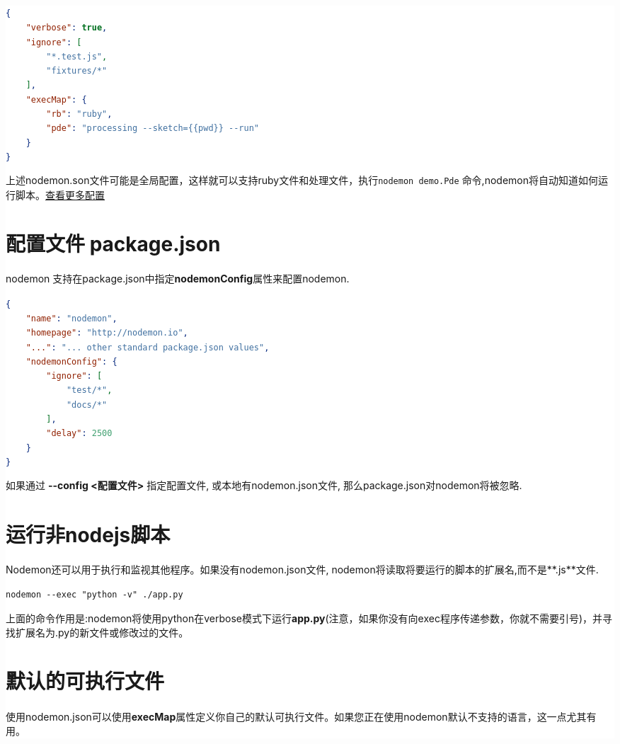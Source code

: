 ```json
{
	"verbose": true,
	"ignore": [
		"*.test.js",
		"fixtures/*"
	],
	"execMap": {
		"rb": "ruby",
		"pde": "processing --sketch={{pwd}} --run"
	}
}
```

上述nodemon.son文件可能是全局配置，这样就可以支持ruby文件和处理文件，执行`nodemon demo.Pde`
命令,nodemon将自动知道如何运行脚本。[查看更多配置](https://github.com/remy/nodemon/blob/master/doc/sample-nodemon.md)

# 配置文件 package.json

nodemon 支持在package.json中指定**nodemonConfig**属性来配置nodemon.

```json
{
	"name": "nodemon",
	"homepage": "http://nodemon.io",
	"...": "... other standard package.json values",
	"nodemonConfig": {
		"ignore": [
			"test/*",
			"docs/*"
		],
		"delay": 2500
	}
}
```

如果通过 **--config <配置文件>** 指定配置文件, 或本地有nodemon.json文件, 那么package.json对nodemon将被忽略.

# 运行非nodejs脚本

Nodemon还可以用于执行和监视其他程序。如果没有nodemon.json文件, nodemon将读取将要运行的脚本的扩展名,而不是**.js**文件.

```shell
nodemon --exec "python -v" ./app.py
```

上面的命令作用是:nodemon将使用python在verbose模式下运行**app.py**(注意，如果你没有向exec程序传递参数，你就不需要引号)，并寻找扩展名为.py的新文件或修改过的文件。

# 默认的可执行文件

使用nodemon.json可以使用**execMap**属性定义你自己的默认可执行文件。如果您正在使用nodemon默认不支持的语言，这一点尤其有用。
